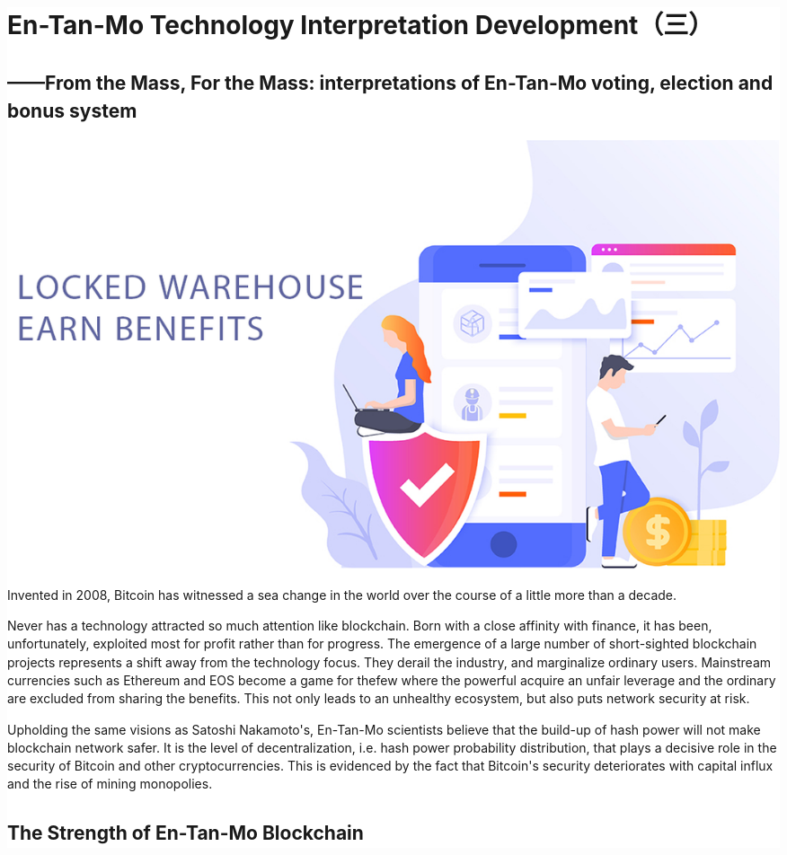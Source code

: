 # En-Tan-Mo Technology Interpretation Development（三）

## ——From the Mass, For the Mass: interpretations of En-Tan-Mo voting, election and bonus system

<img src="/images/skill/guide02_en.png" >

Invented in 2008, Bitcoin has witnessed a sea change in the world over the course of a little more than a decade.

Never has a technology attracted so much attention like blockchain. Born with a close affinity with finance, it has been, unfortunately, exploited most for profit rather than for progress. The emergence of a large number of short-sighted blockchain projects represents a shift away from the technology focus. They derail the industry, and marginalize ordinary users. Mainstream currencies such as Ethereum and EOS become a game for thefew where the powerful acquire an unfair leverage and the ordinary are excluded from sharing the benefits. This not only leads to an unhealthy ecosystem, but also puts network security at risk.

Upholding the same visions as Satoshi Nakamoto's, En-Tan-Mo scientists believe that the build-up of hash power will not make blockchain network safer. It is the level of decentralization, i.e. hash power probability distribution, that plays a decisive role in the security of Bitcoin and other cryptocurrencies. This is evidenced by the fact that Bitcoin's security deteriorates with capital influx and the rise of mining monopolies.

## The Strength of En-Tan-Mo Blockchain
